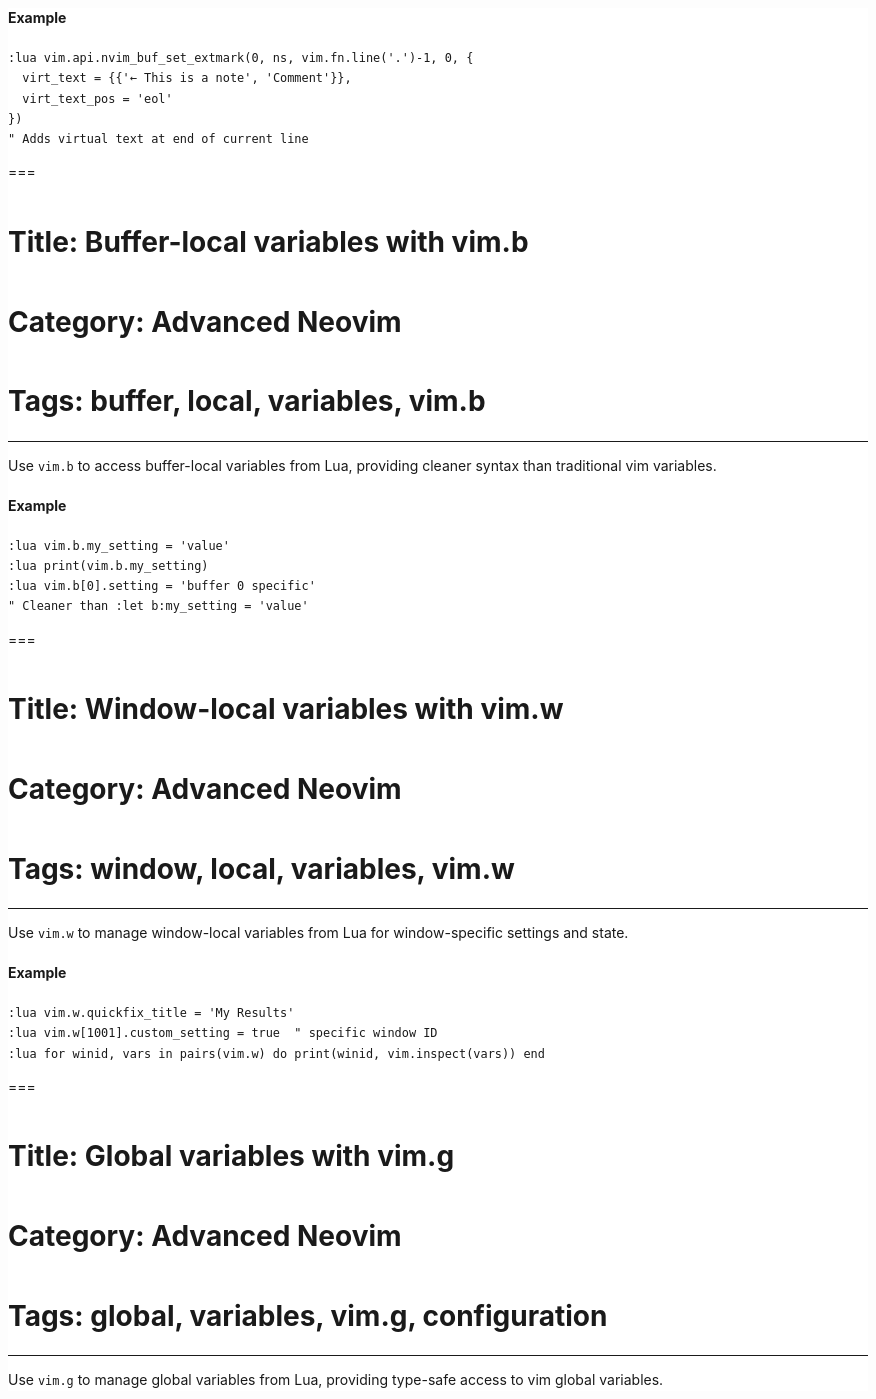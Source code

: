 #### Example

```vim
:lua vim.api.nvim_buf_set_extmark(0, ns, vim.fn.line('.')-1, 0, {
  virt_text = {{'← This is a note', 'Comment'}},
  virt_text_pos = 'eol'
})
" Adds virtual text at end of current line
```
===
# Title: Buffer-local variables with vim.b
# Category: Advanced Neovim
# Tags: buffer, local, variables, vim.b
---
Use `vim.b` to access buffer-local variables from Lua, providing cleaner syntax than traditional vim variables.

#### Example

```vim
:lua vim.b.my_setting = 'value'
:lua print(vim.b.my_setting)
:lua vim.b[0].setting = 'buffer 0 specific'
" Cleaner than :let b:my_setting = 'value'
```
===
# Title: Window-local variables with vim.w
# Category: Advanced Neovim
# Tags: window, local, variables, vim.w
---
Use `vim.w` to manage window-local variables from Lua for window-specific settings and state.

#### Example

```vim
:lua vim.w.quickfix_title = 'My Results'
:lua vim.w[1001].custom_setting = true  " specific window ID
:lua for winid, vars in pairs(vim.w) do print(winid, vim.inspect(vars)) end
```
===
# Title: Global variables with vim.g
# Category: Advanced Neovim
# Tags: global, variables, vim.g, configuration
---
Use `vim.g` to manage global variables from Lua, providing type-safe access to vim global variables.
